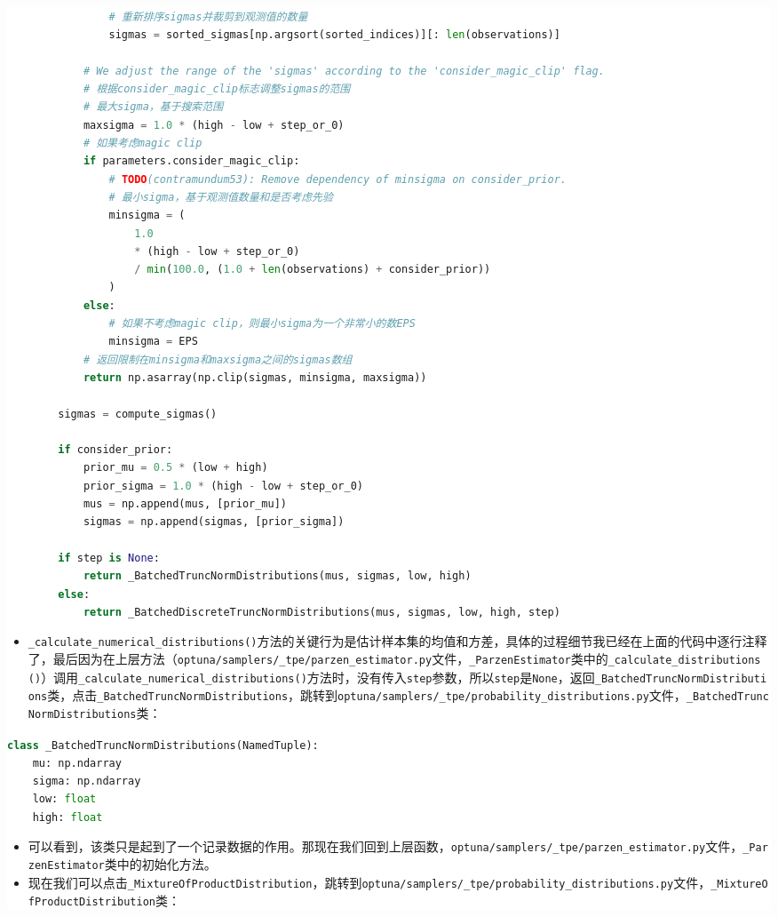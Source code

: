 ```python
                # 重新排序sigmas并裁剪到观测值的数量
                sigmas = sorted_sigmas[np.argsort(sorted_indices)][: len(observations)]

            # We adjust the range of the 'sigmas' according to the 'consider_magic_clip' flag.
            # 根据consider_magic_clip标志调整sigmas的范围
            # 最大sigma，基于搜索范围
            maxsigma = 1.0 * (high - low + step_or_0)
            # 如果考虑magic clip
            if parameters.consider_magic_clip:
                # TODO(contramundum53): Remove dependency of minsigma on consider_prior.
                # 最小sigma，基于观测值数量和是否考虑先验
                minsigma = (
                    1.0
                    * (high - low + step_or_0)
                    / min(100.0, (1.0 + len(observations) + consider_prior))
                )
            else:
                # 如果不考虑magic clip，则最小sigma为一个非常小的数EPS
                minsigma = EPS
            # 返回限制在minsigma和maxsigma之间的sigmas数组
            return np.asarray(np.clip(sigmas, minsigma, maxsigma))

        sigmas = compute_sigmas()

        if consider_prior:
            prior_mu = 0.5 * (low + high)
            prior_sigma = 1.0 * (high - low + step_or_0)
            mus = np.append(mus, [prior_mu])
            sigmas = np.append(sigmas, [prior_sigma])

        if step is None:
            return _BatchedTruncNormDistributions(mus, sigmas, low, high)
        else:
            return _BatchedDiscreteTruncNormDistributions(mus, sigmas, low, high, step)
```

- `_calculate_numerical_distributions()`方法的关键行为是估计样本集的均值和方差，具体的过程细节我已经在上面的代码中逐行注释了，最后因为在上层方法（`optuna/samplers/_tpe/parzen_estimator.py`文件，`_ParzenEstimator`类中的`_calculate_distributions()`）调用`_calculate_numerical_distributions()`方法时，没有传入`step`参数，所以`step`是`None`，返回`_BatchedTruncNormDistributions`类，点击`_BatchedTruncNormDistributions`，跳转到`optuna/samplers/_tpe/probability_distributions.py`文件，`_BatchedTruncNormDistributions`类：

```python
class _BatchedTruncNormDistributions(NamedTuple):
    mu: np.ndarray
    sigma: np.ndarray
    low: float
    high: float
```

- 可以看到，该类只是起到了一个记录数据的作用。那现在我们回到上层函数，`optuna/samplers/_tpe/parzen_estimator.py`文件，`_ParzenEstimator`类中的初始化方法。
- 现在我们可以点击`_MixtureOfProductDistribution`，跳转到`optuna/samplers/_tpe/probability_distributions.py`文件，`_MixtureOfProductDistribution`类：
